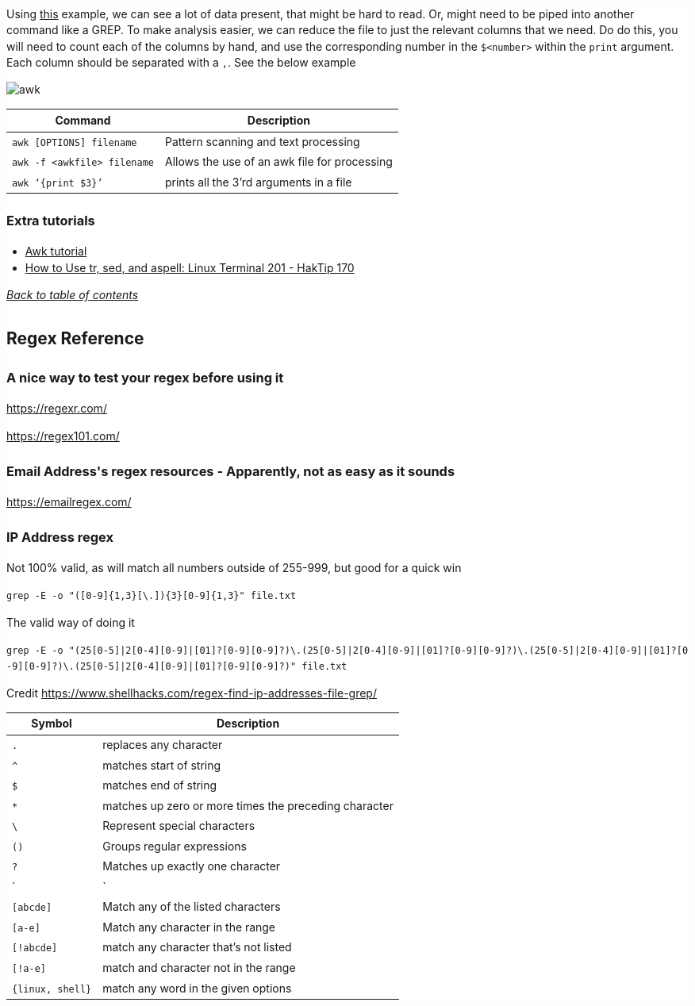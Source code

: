 Using [this](https://raw.githubusercontent.com/angry-bender/linuxtraining/master/access.log) example, we can see a lot of data present, that might be hard to read. Or, might need to be piped into another command like a GREP. To make analysis easier, we can reduce the file to just the relevant columns that we need. Do do this, you will need to count each of the columns by hand, and use the corresponding number in the `$<number>` within the `print` argument. Each column should be separated with a `,`. See the below example

![awk](/img/lt/Awk.png)

Command | Description
-------|--------
`awk [OPTIONS] filename`	|Pattern scanning and text processing
`awk -f <awkfile> filename` |	Allows the use of an awk file for processing
`awk ‘{print $3}’` |	prints all the 3’rd arguments in a file

### Extra tutorials

* [Awk tutorial](#awk-tutorial)
* [How to Use tr, sed, and aspell: Linux Terminal 201 - HakTip 170](#how-to-use-tr-sed-and-aspell-linux-terminal-201---haktip-170)

[*Back to table of contents*](#)

## Regex Reference

### A nice way to test your regex before using it

<https://regexr.com/>

<https://regex101.com/>

### Email Address's regex resources - Apparently, not as easy as it sounds

<https://emailregex.com/>

### IP Address regex

Not 100% valid, as will match all numbers outside of 255-999, but good for a quick win

`grep -E -o "([0-9]{1,3}[\.]){3}[0-9]{1,3}" file.txt`

The valid way of doing it

`grep -E -o "(25[0-5]|2[0-4][0-9]|[01]?[0-9][0-9]?)\.(25[0-5]|2[0-4][0-9]|[01]?[0-9][0-9]?)\.(25[0-5]|2[0-4][0-9]|[01]?[0-9][0-9]?)\.(25[0-5]|2[0-4][0-9]|[01]?[0-9][0-9]?)" file.txt`

Credit <https://www.shellhacks.com/regex-find-ip-addresses-file-grep/>

Symbol  | Description
-------|--------
`.`	| replaces any character 
`^` 	| matches start of string 
`$`	| matches end of string 
`*` |	matches up zero or more times the preceding character 
`\` | 	Represent special characters 
`()`	| Groups regular expressions 
`?` |	Matches up exactly one character 
`|` | 	One OR another character / string I.E boot\|boots
`[abcde]`	| Match any of the listed characters
`[a-e]`	| Match any character in the range
`[!abcde]`	| match any character that’s not listed
`[!a-e]` | match and character not in the range
`{linux, shell}` |	match any word in the given options
